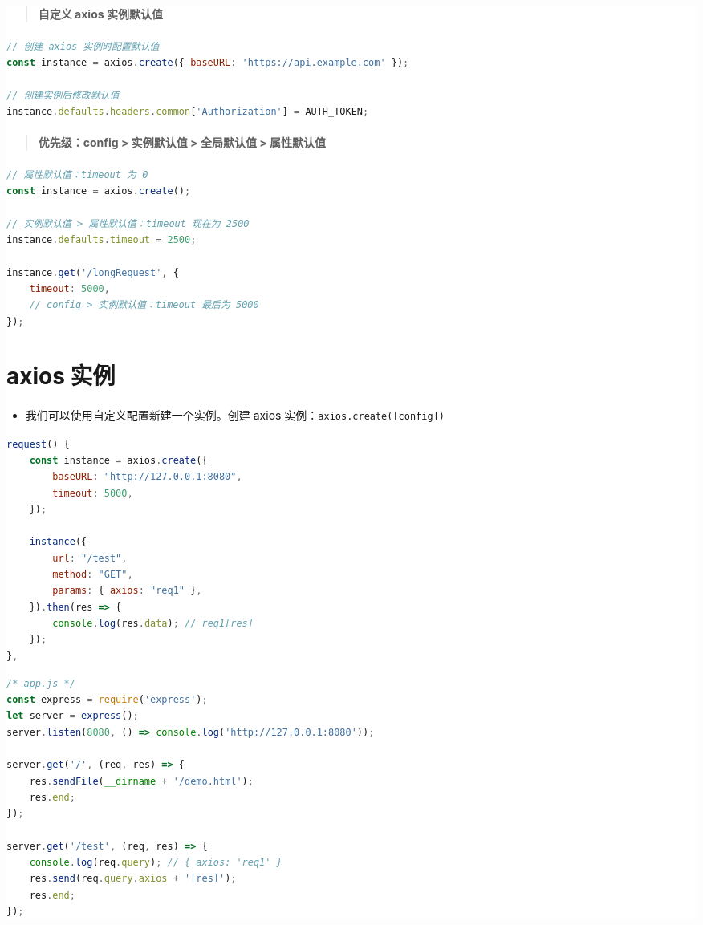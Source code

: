 > #### 自定义 axios 实例默认值

```js
// 创建 axios 实例时配置默认值
const instance = axios.create({ baseURL: 'https://api.example.com' });

// 创建实例后修改默认值
instance.defaults.headers.common['Authorization'] = AUTH_TOKEN;
```

> #### 优先级：config > 实例默认值 > 全局默认值 > 属性默认值

```js
// 属性默认值：timeout 为 0
const instance = axios.create();

// 实例默认值 > 属性默认值：timeout 现在为 2500
instance.defaults.timeout = 2500;

instance.get('/longRequest', {
    timeout: 5000,
    // config > 实例默认值：timeout 最后为 5000
});
```

# axios 实例

-   我们可以使用自定义配置新建一个实例。创建 axios 实例：`axios.create([config])`

```js
request() {
    const instance = axios.create({
        baseURL: "http://127.0.0.1:8080",
        timeout: 5000,
    });

    instance({
        url: "/test",
        method: "GET",
        params: { axios: "req1" },
    }).then(res => {
        console.log(res.data); // req1[res]
    });
},
```

```js
/* app.js */
const express = require('express');
let server = express();
server.listen(8080, () => console.log('http://127.0.0.1:8080'));

server.get('/', (req, res) => {
    res.sendFile(__dirname + '/demo.html');
    res.end;
});

server.get('/test', (req, res) => {
    console.log(req.query); // { axios: 'req1' }
    res.send(req.query.axios + '[res]');
    res.end;
});
```
